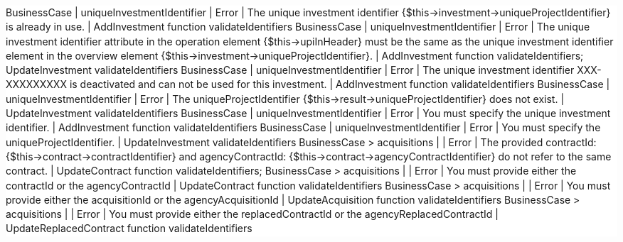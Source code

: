 BusinessCase                                                       |  uniqueInvestmentIdentifier             |  Error             |  The unique investment identifier {$this->investment->uniqueProjectIdentifier} is already in use.                                                                                                                                                                                                                                                                                                            |  AddInvestment function validateIdentifiers
BusinessCase                                                       |  uniqueInvestmentIdentifier             |  Error             |  The unique investment identifier attribute in the operation element {$this->upiInHeader} must be the same as the unique investment identifier element in the overview element {$this->investment->uniqueProjectIdentifier}.                                                                                                                                                                                 |  AddInvestment function validateIdentifiers; UpdateInvestment validateIdentifiers
BusinessCase                                                       |  uniqueInvestmentIdentifier             |  Error             |  The unique investment identifier XXX-XXXXXXXXX is deactivated and can not be used for this investment.                                                                                                                                                                                                                                                                                                      |  AddInvestment function validateIdentifiers
BusinessCase                                                       |  uniqueInvestmentIdentifier             |  Error             |  The uniqueProjectIdentifier {$this->result->uniqueProjectIdentifier} does not exist.                                                                                                                                                                                                                                                                                                                        |  UpdateInvestment validateIdentifiers
BusinessCase                                                       |  uniqueInvestmentIdentifier             |  Error             |  You must specify the unique investment identifier.                                                                                                                                                                                                                                                                                                                                                          |  AddInvestment function validateIdentifiers
BusinessCase                                                       |  uniqueInvestmentIdentifier             |  Error             |  You must specify the uniqueProjectIdentifier.                                                                                                                                                                                                                                                                                                                                                               |  UpdateInvestment validateIdentifiers
BusinessCase > acquisitions                                        |                                         |  Error             |  The provided contractId: {$this->contract->contractIdentifier} and agencyContractId: {$this->contract->agencyContractIdentifier} do not refer to the same contract.                                                                                                                                                                                                                                         |  UpdateContract  function validateIdentifiers;
BusinessCase > acquisitions                                        |                                         |  Error             |  You must provide either the contractId or the agencyContractId                                                                                                                                                                                                                                                                                                                                              |  UpdateContract function validateIdentifiers
BusinessCase > acquisitions                                        |                                         |  Error             |  You must provide either the acquisitionId or the agencyAcquisitionId                                                                                                                                                                                                                                                                                                                                        |  UpdateAcquisition function validateIdentifiers
BusinessCase > acquisitions                                        |                                         |  Error             |  You must provide either the replacedContractId or the agencyReplacedContractId                                                                                                                                                                                                                                                                                                                              |  UpdateReplacedContract function validateIdentifiers